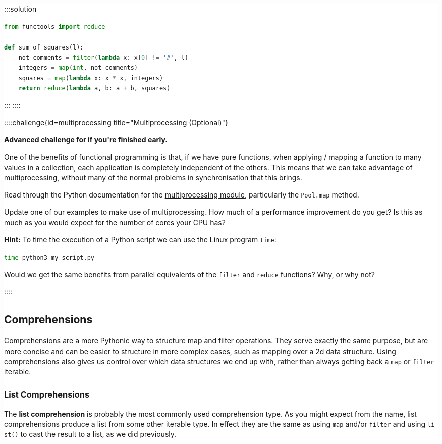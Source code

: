 :::solution

```python
from functools import reduce

def sum_of_squares(l):
    not_comments = filter(lambda x: x[0] != '#', l)
    integers = map(int, not_comments)
    squares = map(lambda x: x * x, integers)
    return reduce(lambda a, b: a + b, squares)
```

:::
::::

::::challenge{id=multiprocessing title="Multiprocessing (Optional)"}

**Advanced challenge for if you're finished early.**

One of the benefits of functional programming is that, if we have pure functions, when applying / mapping a function to many values in a collection, each application is completely independent of the others.
This means that we can take advantage of multiprocessing, without many of the normal problems in synchronisation that this brings.

Read through the Python documentation for the [multiprocessing module](https://docs.python.org/3/library/multiprocessing.html), particularly the `Pool.map` method.

Update one of our examples to make use of multiprocessing.
How much of a performance improvement do you get?
Is this as much as you would expect for the number of cores your CPU has?

**Hint:** To time the execution of a Python script we can use the Linux program `time`:

```bash
time python3 my_script.py
```

Would we get the same benefits from parallel equivalents of the `filter` and `reduce` functions?
Why, or why not?

::::

## Comprehensions

Comprehensions are a more Pythonic way to structure map and filter operations.
They serve exactly the same purpose, but are more concise and can be easier to
structure in more complex cases, such as mapping over a 2d data structure.
Using comprehensions also gives us control over which data structures we end up
with, rather than always getting back a `map` or `filter` iterable.

### List Comprehensions

The **list comprehension** is probably the most commonly used comprehension
type. As you might expect from the name, list comprehensions produce a list
from some other iterable type. In effect they are the same as using `map`
and/or `filter` and using `list()` to cast the result to a list, as we did
previously.
